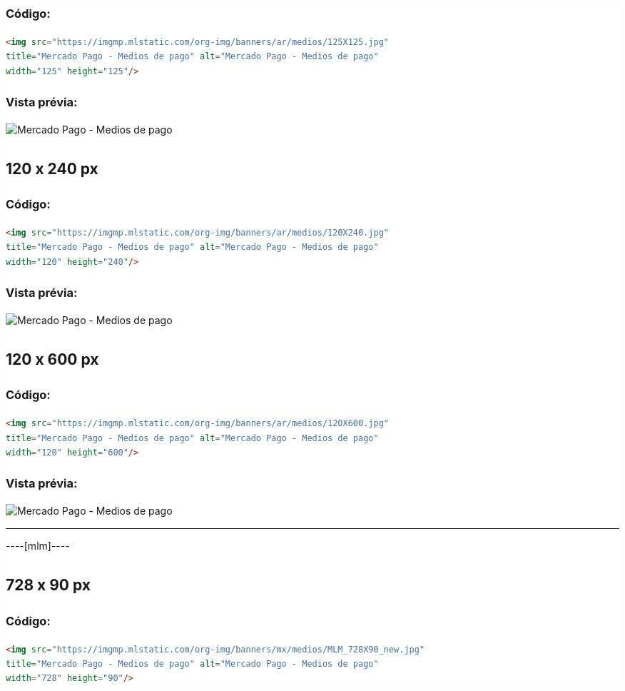 ### Código:

```html
<img src="https://imgmp.mlstatic.com/org-img/banners/ar/medios/125X125.jpg" 
title="Mercado Pago - Medios de pago" alt="Mercado Pago - Medios de pago" 
width="125" height="125"/>
```

### Vista prévia:

<img src="https://imgmp.mlstatic.com/org-img/banners/ar/medios/125X125.jpg" alt="Mercado Pago - Medios de pago" width="125" height="125"/>


## 120 x 240 px

### Código:

```html
<img src="https://imgmp.mlstatic.com/org-img/banners/ar/medios/120X240.jpg" 
title="Mercado Pago - Medios de pago" alt="Mercado Pago - Medios de pago" 
width="120" height="240"/>
```

### Vista prévia:

<img src="https://imgmp.mlstatic.com/org-img/banners/ar/medios/120X240.jpg" alt="Mercado Pago - Medios de pago" width="120" height="240"/>

## 120 x 600 px

### Código:

```html
<img src="https://imgmp.mlstatic.com/org-img/banners/ar/medios/120X600.jpg" 
title="Mercado Pago - Medios de pago" alt="Mercado Pago - Medios de pago" 
width="120" height="600"/>
```

### Vista prévia:

<img src="https://imgmp.mlstatic.com/org-img/banners/ar/medios/120X600.jpg" alt="Mercado Pago - Medios de pago" width="120" height="600"/>

------------
----[mlm]----

## 728 x 90 px

### Código:

```html
<img src="https://imgmp.mlstatic.com/org-img/banners/mx/medios/MLM_728X90_new.jpg" 
title="Mercado Pago - Medios de pago" alt="Mercado Pago - Medios de pago" 
width="728" height="90"/>
```
